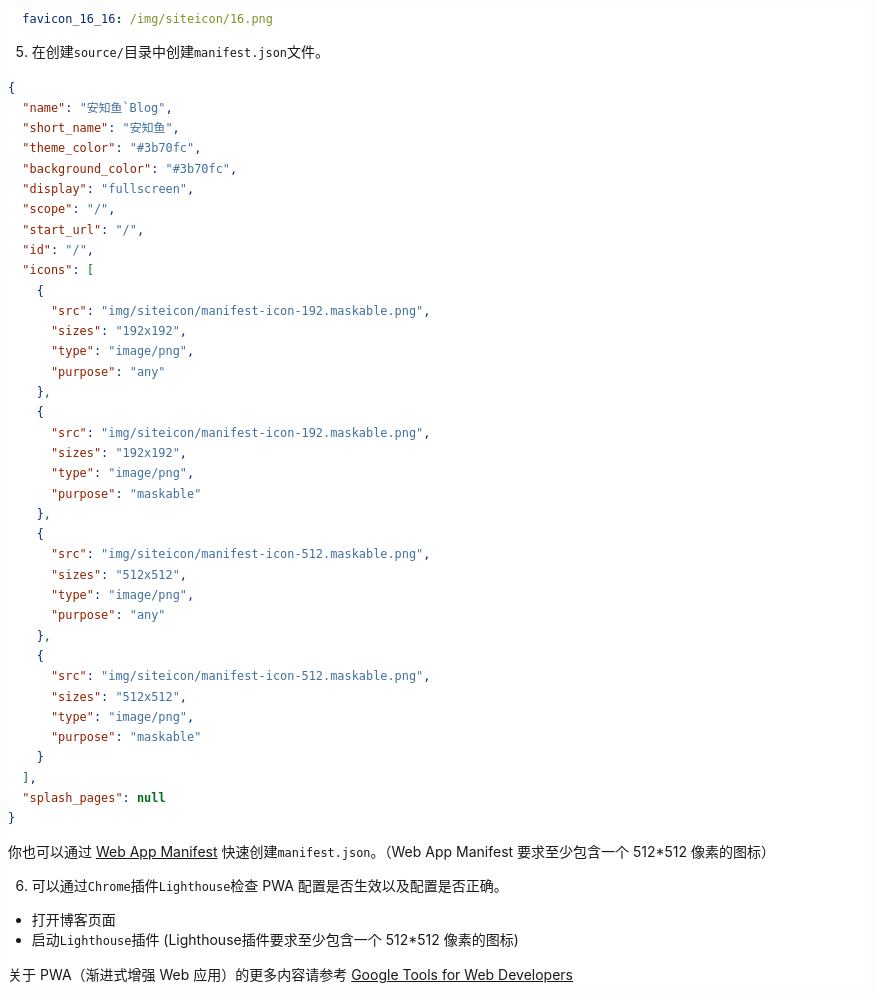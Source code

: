 ```yml
  favicon_16_16: /img/siteicon/16.png
```

5. 在创建`source/`目录中创建`manifest.json`文件。

```json
{
  "name": "安知鱼`Blog",
  "short_name": "安知鱼",
  "theme_color": "#3b70fc",
  "background_color": "#3b70fc",
  "display": "fullscreen",
  "scope": "/",
  "start_url": "/",
  "id": "/",
  "icons": [
    {
      "src": "img/siteicon/manifest-icon-192.maskable.png",
      "sizes": "192x192",
      "type": "image/png",
      "purpose": "any"
    },
    {
      "src": "img/siteicon/manifest-icon-192.maskable.png",
      "sizes": "192x192",
      "type": "image/png",
      "purpose": "maskable"
    },
    {
      "src": "img/siteicon/manifest-icon-512.maskable.png",
      "sizes": "512x512",
      "type": "image/png",
      "purpose": "any"
    },
    {
      "src": "img/siteicon/manifest-icon-512.maskable.png",
      "sizes": "512x512",
      "type": "image/png",
      "purpose": "maskable"
    }
  ],
  "splash_pages": null
}
```

你也可以通过 [Web App Manifest](https://app-manifest.firebaseapp.com/) 快速创建`manifest.json`。（Web App Manifest 要求至少包含一个 512*512 像素的图标）

6. 可以通过`Chrome`插件`Lighthouse`检查 PWA 配置是否生效以及配置是否正确。
  - 打开博客页面
  - 启动`Lighthouse`插件 (Lighthouse插件要求至少包含一个 512*512 像素的图标)
 
关于 PWA（渐进式增强 Web 应用）的更多内容请参考 [Google Tools for Web Developers](https://developers.google.com/web/tools/lighthouse/audits/address-bar)
